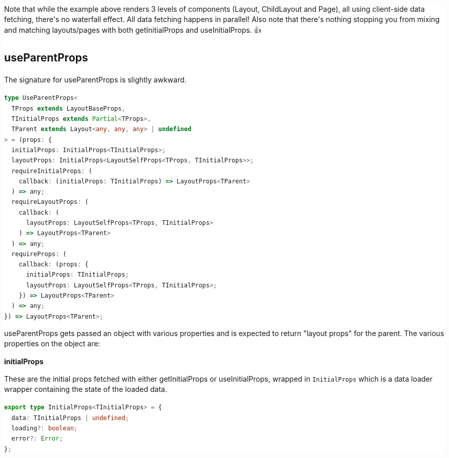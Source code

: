 Note that while the example above renders 3 levels of components (Layout, ChildLayout and Page), all using client-side
data fetching, there's no waterfall effect. All data fetching happens in parallel! Also note that there's nothing
stopping you from mixing and matching layouts/pages with both getInitialProps and useInitialProps. 👍

## useParentProps

The signature for useParentProps is slightly awkward.

```typescript
type UseParentProps<
  TProps extends LayoutBaseProps,
  TInitialProps extends Partial<TProps>,
  TParent extends Layout<any, any, any> | undefined
> = (props: {
  initialProps: InitialProps<TInitialProps>;
  layoutProps: InitialProps<LayoutSelfProps<TProps, TInitialProps>>;
  requireInitialProps: (
    callback: (initialProps: TInitialProps) => LayoutProps<TParent>
  ) => any;
  requireLayoutProps: (
    callback: (
      layoutProps: LayoutSelfProps<TProps, TInitialProps>
    ) => LayoutProps<TParent>
  ) => any;
  requireProps: (
    callback: (props: {
      initialProps: TInitialProps;
      layoutProps: LayoutSelfProps<TProps, TInitialProps>;
    }) => LayoutProps<TParent>
  ) => any;
}) => LayoutProps<TParent>;
```

useParentProps gets passed an object with various properties and is expected to return "layout props" for the parent.
The various properties on the object are:

**initialProps**

These are the initial props fetched with either getInitialProps or useInitialProps, wrapped in `InitialProps` which is a
data loader wrapper containing the state of the loaded data.

```typescript
export type InitialProps<TInitialProps> = {
  data: TInitialProps | undefined;
  loading?: boolean;
  error?: Error;
};
```
